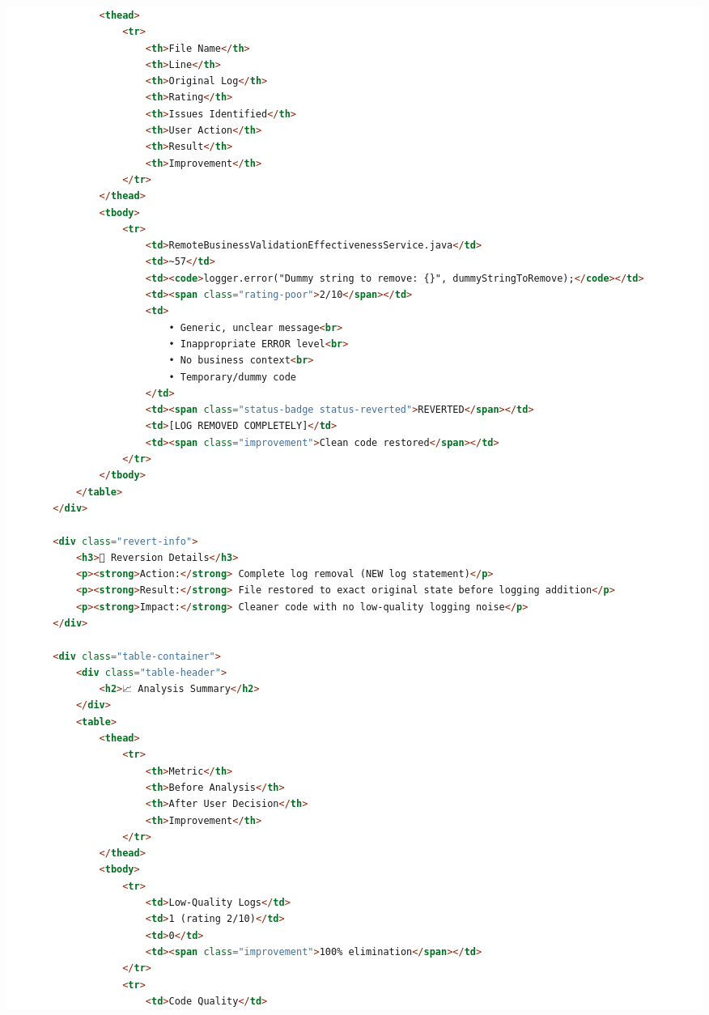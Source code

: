 ```html
                <thead>
                    <tr>
                        <th>File Name</th>
                        <th>Line</th>
                        <th>Original Log</th>
                        <th>Rating</th>
                        <th>Issues Identified</th>
                        <th>User Action</th>
                        <th>Result</th>
                        <th>Improvement</th>
                    </tr>
                </thead>
                <tbody>
                    <tr>
                        <td>RemoteBusinessValidationEffectivenessService.java</td>
                        <td>~57</td>
                        <td><code>logger.error("Dummy string to remove: {}", dummyStringToRemove);</code></td>
                        <td><span class="rating-poor">2/10</span></td>
                        <td>
                            • Generic, unclear message<br>
                            • Inappropriate ERROR level<br>
                            • No business context<br>
                            • Temporary/dummy code
                        </td>
                        <td><span class="status-badge status-reverted">REVERTED</span></td>
                        <td>[LOG REMOVED COMPLETELY]</td>
                        <td><span class="improvement">Clean code restored</span></td>
                    </tr>
                </tbody>
            </table>
        </div>

        <div class="revert-info">
            <h3>🔄 Reversion Details</h3>
            <p><strong>Action:</strong> Complete log removal (NEW log statement)</p>
            <p><strong>Result:</strong> File restored to exact original state before logging addition</p>
            <p><strong>Impact:</strong> Cleaner code with no low-quality logging noise</p>
        </div>

        <div class="table-container">
            <div class="table-header">
                <h2>📈 Analysis Summary</h2>
            </div>
            <table>
                <thead>
                    <tr>
                        <th>Metric</th>
                        <th>Before Analysis</th>
                        <th>After User Decision</th>
                        <th>Improvement</th>
                    </tr>
                </thead>
                <tbody>
                    <tr>
                        <td>Low-Quality Logs</td>
                        <td>1 (rating 2/10)</td>
                        <td>0</td>
                        <td><span class="improvement">100% elimination</span></td>
                    </tr>
                    <tr>
                        <td>Code Quality</td>
```
